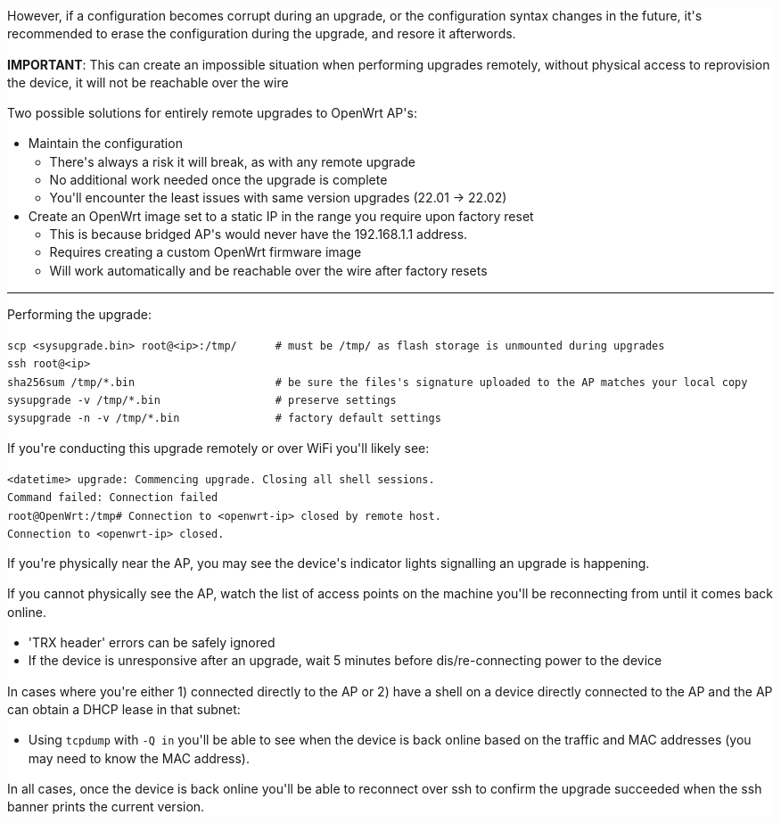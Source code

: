 However, if a configuration becomes corrupt during an upgrade, or the configuration syntax changes in the future, it's recommended to erase the configuration during the upgrade, and resore it afterwords.

**IMPORTANT**: This can create an impossible situation when performing upgrades remotely, without physical access to reprovision the device, it will not be reachable over the wire

Two possible solutions for entirely remote upgrades to OpenWrt AP's:

- Maintain the configuration
	* There's always a risk it will break, as with any remote upgrade
	* No additional work needed once the upgrade is complete
	* You'll encounter the least issues with same version upgrades (22.01 -> 22.02)
- Create an OpenWrt image set to a static IP in the range you require upon factory reset
	* This is because bridged AP's would never have the 192.168.1.1 address.
	* Requires creating a custom OpenWrt firmware image
	* Will work automatically and be reachable over the wire after factory resets

---

Performing the upgrade:
```ash
scp <sysupgrade.bin> root@<ip>:/tmp/      # must be /tmp/ as flash storage is unmounted during upgrades
ssh root@<ip>
sha256sum /tmp/*.bin                      # be sure the files's signature uploaded to the AP matches your local copy
sysupgrade -v /tmp/*.bin                  # preserve settings
sysupgrade -n -v /tmp/*.bin               # factory default settings
```

If you're conducting this upgrade remotely or over WiFi you'll likely see:

```
<datetime> upgrade: Commencing upgrade. Closing all shell sessions.
Command failed: Connection failed
root@OpenWrt:/tmp# Connection to <openwrt-ip> closed by remote host.
Connection to <openwrt-ip> closed.
```

If you're physically near the AP, you may see the device's indicator lights signalling an upgrade is happening.

If you cannot physically see the AP, watch the list of access points on the machine you'll be reconnecting from until it comes back online.

- 'TRX header' errors can be safely ignored
- If the device is unresponsive after an upgrade, wait 5 minutes before dis/re-connecting power to the device

In cases where you're either 1) connected directly to the AP or 2) have a shell on a device directly connected to the AP and the AP can obtain a DHCP lease in that subnet:

- Using `tcpdump` with `-Q in` you'll be able to see when the device is back online based on the traffic and MAC addresses (you may need to know the MAC address).

In all cases, once the device is back online you'll be able to reconnect over ssh to confirm the upgrade succeeded when the ssh banner prints the current version.
